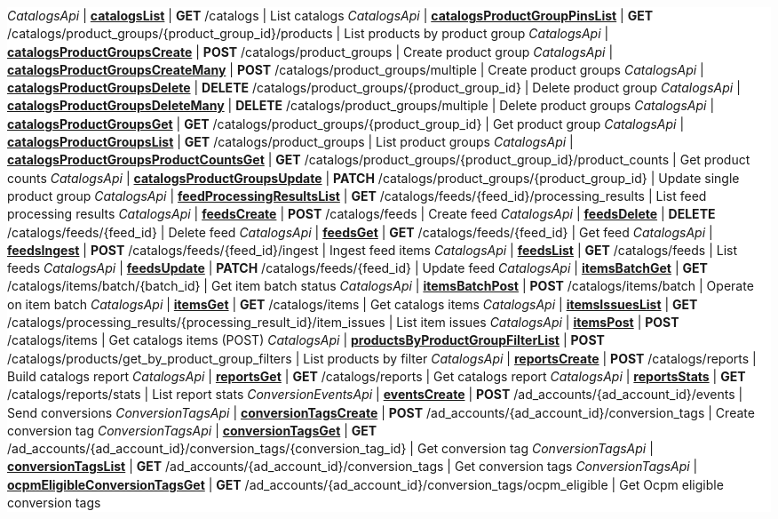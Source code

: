 *CatalogsApi* | [**catalogsList**](doc//CatalogsApi.md#catalogslist) | **GET** /catalogs | List catalogs
*CatalogsApi* | [**catalogsProductGroupPinsList**](doc//CatalogsApi.md#catalogsproductgrouppinslist) | **GET** /catalogs/product_groups/{product_group_id}/products | List products by product group
*CatalogsApi* | [**catalogsProductGroupsCreate**](doc//CatalogsApi.md#catalogsproductgroupscreate) | **POST** /catalogs/product_groups | Create product group
*CatalogsApi* | [**catalogsProductGroupsCreateMany**](doc//CatalogsApi.md#catalogsproductgroupscreatemany) | **POST** /catalogs/product_groups/multiple | Create product groups
*CatalogsApi* | [**catalogsProductGroupsDelete**](doc//CatalogsApi.md#catalogsproductgroupsdelete) | **DELETE** /catalogs/product_groups/{product_group_id} | Delete product group
*CatalogsApi* | [**catalogsProductGroupsDeleteMany**](doc//CatalogsApi.md#catalogsproductgroupsdeletemany) | **DELETE** /catalogs/product_groups/multiple | Delete product groups
*CatalogsApi* | [**catalogsProductGroupsGet**](doc//CatalogsApi.md#catalogsproductgroupsget) | **GET** /catalogs/product_groups/{product_group_id} | Get product group
*CatalogsApi* | [**catalogsProductGroupsList**](doc//CatalogsApi.md#catalogsproductgroupslist) | **GET** /catalogs/product_groups | List product groups
*CatalogsApi* | [**catalogsProductGroupsProductCountsGet**](doc//CatalogsApi.md#catalogsproductgroupsproductcountsget) | **GET** /catalogs/product_groups/{product_group_id}/product_counts | Get product counts
*CatalogsApi* | [**catalogsProductGroupsUpdate**](doc//CatalogsApi.md#catalogsproductgroupsupdate) | **PATCH** /catalogs/product_groups/{product_group_id} | Update single product group
*CatalogsApi* | [**feedProcessingResultsList**](doc//CatalogsApi.md#feedprocessingresultslist) | **GET** /catalogs/feeds/{feed_id}/processing_results | List feed processing results
*CatalogsApi* | [**feedsCreate**](doc//CatalogsApi.md#feedscreate) | **POST** /catalogs/feeds | Create feed
*CatalogsApi* | [**feedsDelete**](doc//CatalogsApi.md#feedsdelete) | **DELETE** /catalogs/feeds/{feed_id} | Delete feed
*CatalogsApi* | [**feedsGet**](doc//CatalogsApi.md#feedsget) | **GET** /catalogs/feeds/{feed_id} | Get feed
*CatalogsApi* | [**feedsIngest**](doc//CatalogsApi.md#feedsingest) | **POST** /catalogs/feeds/{feed_id}/ingest | Ingest feed items
*CatalogsApi* | [**feedsList**](doc//CatalogsApi.md#feedslist) | **GET** /catalogs/feeds | List feeds
*CatalogsApi* | [**feedsUpdate**](doc//CatalogsApi.md#feedsupdate) | **PATCH** /catalogs/feeds/{feed_id} | Update feed
*CatalogsApi* | [**itemsBatchGet**](doc//CatalogsApi.md#itemsbatchget) | **GET** /catalogs/items/batch/{batch_id} | Get item batch status
*CatalogsApi* | [**itemsBatchPost**](doc//CatalogsApi.md#itemsbatchpost) | **POST** /catalogs/items/batch | Operate on item batch
*CatalogsApi* | [**itemsGet**](doc//CatalogsApi.md#itemsget) | **GET** /catalogs/items | Get catalogs items
*CatalogsApi* | [**itemsIssuesList**](doc//CatalogsApi.md#itemsissueslist) | **GET** /catalogs/processing_results/{processing_result_id}/item_issues | List item issues
*CatalogsApi* | [**itemsPost**](doc//CatalogsApi.md#itemspost) | **POST** /catalogs/items | Get catalogs items (POST)
*CatalogsApi* | [**productsByProductGroupFilterList**](doc//CatalogsApi.md#productsbyproductgroupfilterlist) | **POST** /catalogs/products/get_by_product_group_filters | List products by filter
*CatalogsApi* | [**reportsCreate**](doc//CatalogsApi.md#reportscreate) | **POST** /catalogs/reports | Build catalogs report
*CatalogsApi* | [**reportsGet**](doc//CatalogsApi.md#reportsget) | **GET** /catalogs/reports | Get catalogs report
*CatalogsApi* | [**reportsStats**](doc//CatalogsApi.md#reportsstats) | **GET** /catalogs/reports/stats | List report stats
*ConversionEventsApi* | [**eventsCreate**](doc//ConversionEventsApi.md#eventscreate) | **POST** /ad_accounts/{ad_account_id}/events | Send conversions
*ConversionTagsApi* | [**conversionTagsCreate**](doc//ConversionTagsApi.md#conversiontagscreate) | **POST** /ad_accounts/{ad_account_id}/conversion_tags | Create conversion tag
*ConversionTagsApi* | [**conversionTagsGet**](doc//ConversionTagsApi.md#conversiontagsget) | **GET** /ad_accounts/{ad_account_id}/conversion_tags/{conversion_tag_id} | Get conversion tag
*ConversionTagsApi* | [**conversionTagsList**](doc//ConversionTagsApi.md#conversiontagslist) | **GET** /ad_accounts/{ad_account_id}/conversion_tags | Get conversion tags
*ConversionTagsApi* | [**ocpmEligibleConversionTagsGet**](doc//ConversionTagsApi.md#ocpmeligibleconversiontagsget) | **GET** /ad_accounts/{ad_account_id}/conversion_tags/ocpm_eligible | Get Ocpm eligible conversion tags